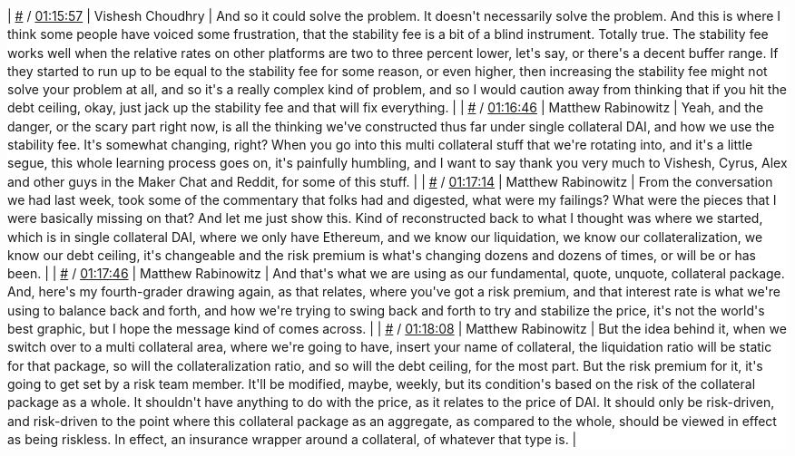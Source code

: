| [#](#011557) / [01:15:57](https://www.youtube.com/watch?v=pOA-TIOQBs8&t=01h15m57s) | Vishesh Choudhry   | And so it could solve the problem. It doesn't necessarily solve the problem. And this is where I think some people have voiced some frustration, that the stability fee is a bit of a blind instrument. Totally true. The stability fee works well when the relative rates on other platforms are two to three percent lower, let's say, or there's a decent buffer range. If they started to run up to be equal to the stability fee for some reason, or even higher, then increasing the stability fee might not solve your problem at all, and so it's a really complex kind of problem, and so I would caution away from thinking that if you hit the debt ceiling, okay, just jack up the stability fee and that will fix everything.                                                                                                                                                                                                                                                                                                                           |
| [#](#011646) / [01:16:46](https://www.youtube.com/watch?v=pOA-TIOQBs8&t=01h16m46s) | Matthew Rabinowitz | Yeah, and the danger, or the scary part right now, is all the thinking we've constructed thus far under single collateral DAI, and how we use the stability fee. It's somewhat changing, right? When you go into this multi collateral stuff that we're rotating into, and it's a little segue, this whole learning process goes on, it's painfully humbling, and I want to say thank you very much to Vishesh, Cyrus, Alex and other guys in the Maker Chat and Reddit, for some of this stuff.                                                                                                                                                                                                                                                                                                                                                                                                                                                                                                                                                                     |
| [#](#011714) / [01:17:14](https://www.youtube.com/watch?v=pOA-TIOQBs8&t=01h17m14s) | Matthew Rabinowitz | From the conversation we had last week, took some of the commentary that folks had and digested, what were my failings? What were the pieces that I were basically missing on that? And let me just show this. Kind of reconstructed back to what I thought was where we started, which is in single collateral DAI, where we only have Ethereum, and we know our liquidation, we know our collateralization, we know our debt ceiling, it's changeable and the risk premium is what's changing dozens and dozens of times, or will be or has been.                                                                                                                                                                                                                                                                                                                                                                                                                                                                                                                  |
| [#](#011746) / [01:17:46](https://www.youtube.com/watch?v=pOA-TIOQBs8&t=01h17m46s) | Matthew Rabinowitz | And that's what we are using as our fundamental, quote, unquote, collateral package. And, here's my fourth-grader drawing again, as that relates, where you've got a risk premium, and that interest rate is what we're using to balance back and forth, and how we're trying to swing back and forth to try and stabilize the price, it's not the world's best graphic, but I hope the message kind of comes across.                                                                                                                                                                                                                                                                                                                                                                                                                                                                                                                                                                                                                                                |
| [#](#011808) / [01:18:08](https://www.youtube.com/watch?v=pOA-TIOQBs8&t=01h18m08s) | Matthew Rabinowitz | But the idea behind it, when we switch over to a multi collateral area, where we're going to have, insert your name of collateral, the liquidation ratio will be static for that package, so will the collateralization ratio, and so will the debt ceiling, for the most part. But the risk premium for it, it's going to get set by a risk team member. It'll be modified, maybe, weekly, but its condition's based on the risk of the collateral package as a whole. It shouldn't have anything to do with the price, as it relates to the price of DAI. It should only be risk-driven, and risk-driven to the point where this collateral package as an aggregate, as compared to the whole, should be viewed in effect as being riskless. In effect, an insurance wrapper around a collateral, of whatever that type is.                                                                                                                                                                                                                                        |